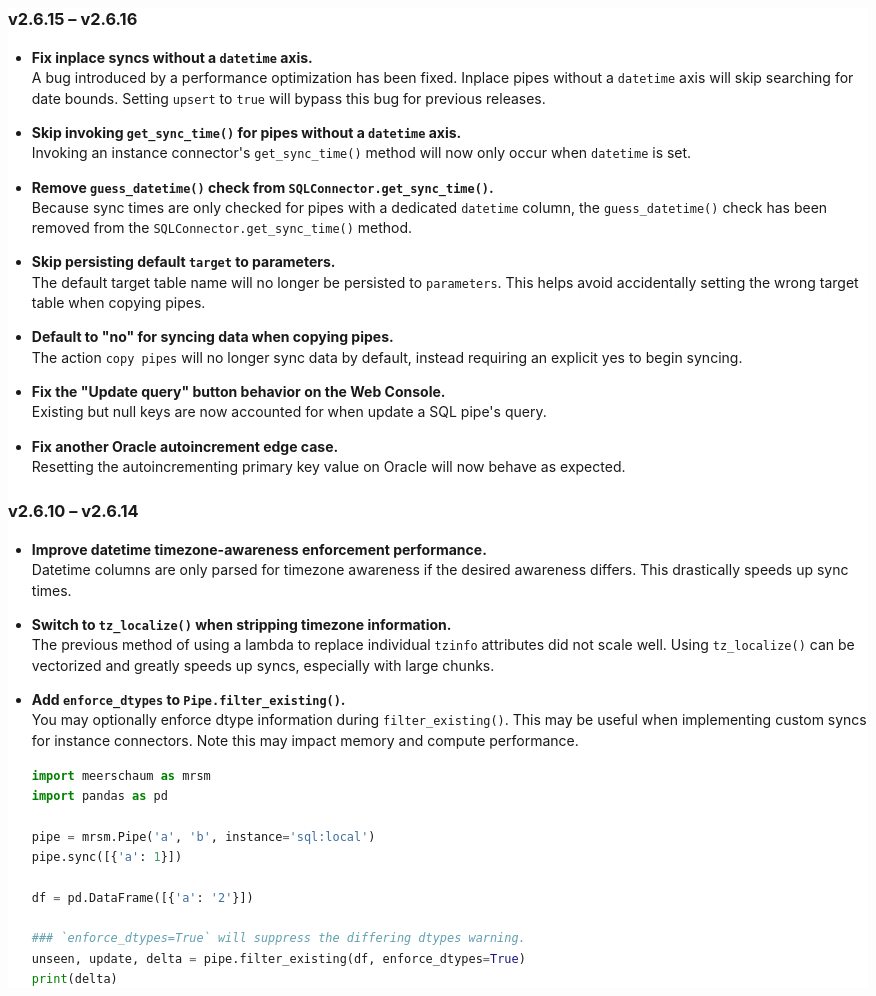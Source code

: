 ### v2.6.15 – v2.6.16

- **Fix inplace syncs without a `datetime` axis.**  
  A bug introduced by a performance optimization has been fixed. Inplace pipes without a `datetime` axis will skip searching for date bounds. Setting `upsert` to `true` will bypass this bug for previous releases.

- **Skip invoking `get_sync_time()` for pipes without a `datetime` axis.**  
  Invoking an instance connector's `get_sync_time()` method will now only occur when `datetime` is set.

- **Remove `guess_datetime()` check from `SQLConnector.get_sync_time()`.**  
  Because sync times are only checked for pipes with a dedicated `datetime` column, the `guess_datetime()` check has been removed from the `SQLConnector.get_sync_time()` method.

- **Skip persisting default `target` to parameters.**  
  The default target table name will no longer be persisted to `parameters`. This helps avoid accidentally setting the wrong target table when copying pipes.

- **Default to "no" for syncing data when copying pipes.**  
  The action `copy pipes` will no longer sync data by default, instead requiring an explicit yes to begin syncing.

- **Fix the "Update query" button behavior on the Web Console.**  
  Existing but null keys are now accounted for when update a SQL pipe's query.

- **Fix another Oracle autoincrement edge case.**  
  Resetting the autoincrementing primary key value on Oracle will now behave as expected.

### v2.6.10 – v2.6.14

- **Improve datetime timezone-awareness enforcement performance.**  
  Datetime columns are only parsed for timezone awareness if the desired awareness differs. This drastically speeds up sync times.

- **Switch to `tz_localize()` when stripping timezone information.**  
  The previous method of using a lambda to replace individual `tzinfo` attributes did not scale well. Using `tz_localize()` can be vectorized and greatly speeds up syncs, especially with large chunks.

- **Add `enforce_dtypes` to `Pipe.filter_existing()`.**  
  You may optionally enforce dtype information during `filter_existing()`. This may be useful when implementing custom syncs for instance connectors. Note this may impact memory and compute performance.

  ```python
  import meerschaum as mrsm
  import pandas as pd

  pipe = mrsm.Pipe('a', 'b', instance='sql:local')
  pipe.sync([{'a': 1}])

  df = pd.DataFrame([{'a': '2'}])

  ### `enforce_dtypes=True` will suppress the differing dtypes warning.
  unseen, update, delta = pipe.filter_existing(df, enforce_dtypes=True)
  print(delta)
  ```
